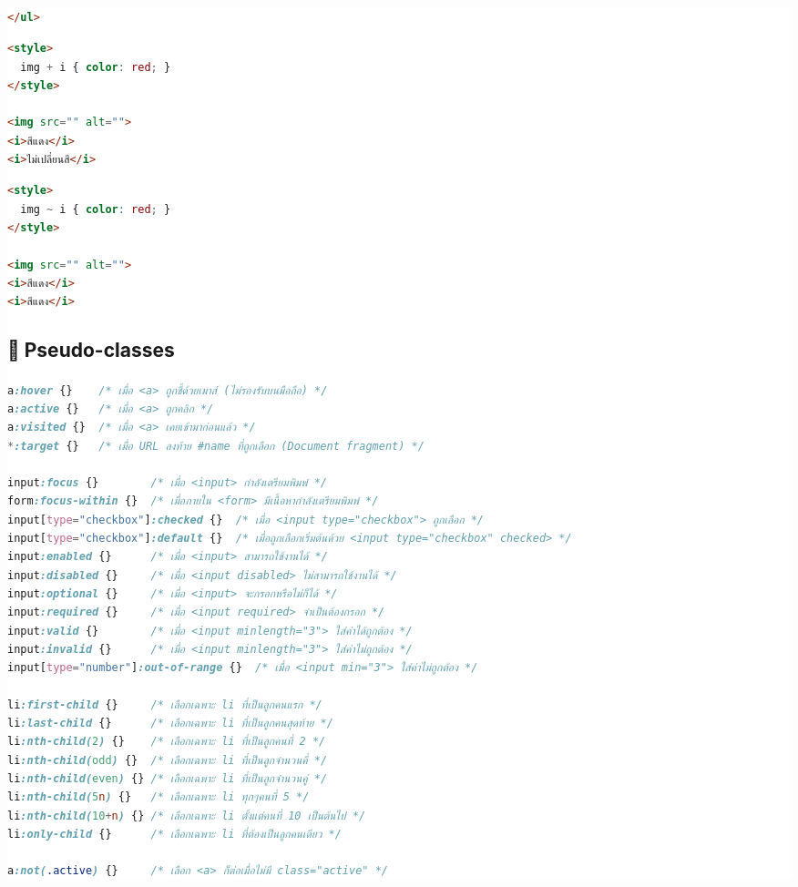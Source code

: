 ```html
</ul>
```

```html
<style>
  img + i { color: red; }
</style>

<img src="" alt="">
<i>สีแดง</i>
<i>ไม่เปลี่ยนสี</i>
```

```html
<style>
  img ~ i { color: red; }
</style>

<img src="" alt="">
<i>สีแดง</i>
<i>สีแดง</i>
```

## 📑 Pseudo-classes

```css
a:hover {}    /* เมื่อ <a> ถูกชี้ด้วยเมาส์ (ไม่รองรับบนมือถือ) */
a:active {}   /* เมื่อ <a> ถูกคลิก */
a:visited {}  /* เมื่อ <a> เคยเข้ามาก่อนแล้ว */
*:target {}   /* เมื่อ URL ลงท้าย #name ที่ถูกเลือก (Document fragment) */

input:focus {}        /* เมื่อ <input> กำลังเตรียมพิมพ์ */
form:focus-within {}  /* เมื่อภายใน <form> มีเนื้อหากำลังเตรียมพิมพ์ */
input[type="checkbox"]:checked {}  /* เมื่อ <input type="checkbox"> ถูกเลือก */
input[type="checkbox"]:default {}  /* เมื่อถูกเลือกเริ่มต้นด้วย <input type="checkbox" checked> */
input:enabled {}      /* เมื่อ <input> สามารถใช้งานได้ */
input:disabled {}     /* เมื่อ <input disabled> ไม่สามารถใช้งานได้ */
input:optional {}     /* เมื่อ <input> จะกรอกหรือไม่ก็ได้ */
input:required {}     /* เมื่อ <input required> จำเป็นต้องกรอก */
input:valid {}        /* เมื่อ <input minlength="3"> ใส่ค่าได้ถูกต้อง */
input:invalid {}      /* เมื่อ <input minlength="3"> ใส่ค่าไม่ถูกต้อง */
input[type="number"]:out-of-range {}  /* เมื่อ <input min="3"> ใส่ค่าไม่ถูกต้อง */

li:first-child {}     /* เลือกเฉพาะ li ที่เป็นลูกคนแรก */
li:last-child {}      /* เลือกเฉพาะ li ที่เป็นลูกคนสุดท้าย */
li:nth-child(2) {}    /* เลือกเฉพาะ li ที่เป็นลูกคนที่ 2 */
li:nth-child(odd) {}  /* เลือกเฉพาะ li ที่เป็นลูกจำนวนคี่ */
li:nth-child(even) {} /* เลือกเฉพาะ li ที่เป็นลูกจำนวนคู่ */
li:nth-child(5n) {}   /* เลือกเฉพาะ li ทุกๆคนที่ 5 */
li:nth-child(10+n) {} /* เลือกเฉพาะ li ตั้งแต่คนที่ 10 เป็นต้นไป */
li:only-child {}      /* เลือกเฉพาะ li ที่ต้องเป็นลูกคนเดียว */

a:not(.active) {}     /* เลือก <a> ก็ต่อเมื่อไม่มี class="active" */
```
